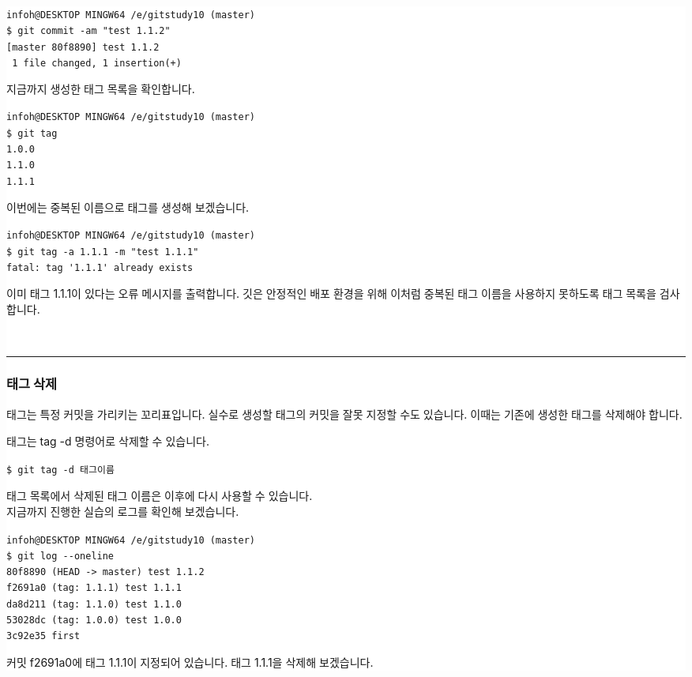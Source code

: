 ```
infoh@DESKTOP MINGW64 /e/gitstudy10 (master)
$ git commit -am "test 1.1.2"
[master 80f8890] test 1.1.2
 1 file changed, 1 insertion(+)

```

지금까지 생성한 태그 목록을 확인합니다.  

```
infoh@DESKTOP MINGW64 /e/gitstudy10 (master)
$ git tag
1.0.0
1.1.0
1.1.1

```

이번에는 중복된 이름으로 태그를 생성해 보겠습니다.  

```
infoh@DESKTOP MINGW64 /e/gitstudy10 (master)
$ git tag -a 1.1.1 -m "test 1.1.1"
fatal: tag '1.1.1' already exists

```

이미 태그 1.1.1이 있다는 오류 메시지를 출력합니다. 깃은 안정적인 배포 환경을 위해 이처럼 중복된 태그 이름을 사용하지 못하도록 태그 목록을 검사합니다.  

<br>
<hr>

### 태그 삭제
태그는 특정 커밋을 가리키는 꼬리표입니다. 실수로 생성할 태그의 커밋을 잘못 지정할 수도 있습니다. 이때는 기존에 생성한 태그를 삭제해야 합니다.  

태그는 tag -d 명령어로 삭제할 수 있습니다.  

```
$ git tag -d 태그이름
```
 
태그 목록에서 삭제된 태그 이름은 이후에 다시 사용할 수 있습니다.  
지금까지 진행한 실습의 로그를 확인해 보겠습니다.  

```
infoh@DESKTOP MINGW64 /e/gitstudy10 (master)
$ git log --oneline
80f8890 (HEAD -> master) test 1.1.2
f2691a0 (tag: 1.1.1) test 1.1.1
da8d211 (tag: 1.1.0) test 1.1.0
53028dc (tag: 1.0.0) test 1.0.0
3c92e35 first

```

커밋 f2691a0에 태그 1.1.1이 지정되어 있습니다. 태그 1.1.1을 삭제해 보겠습니다.  
